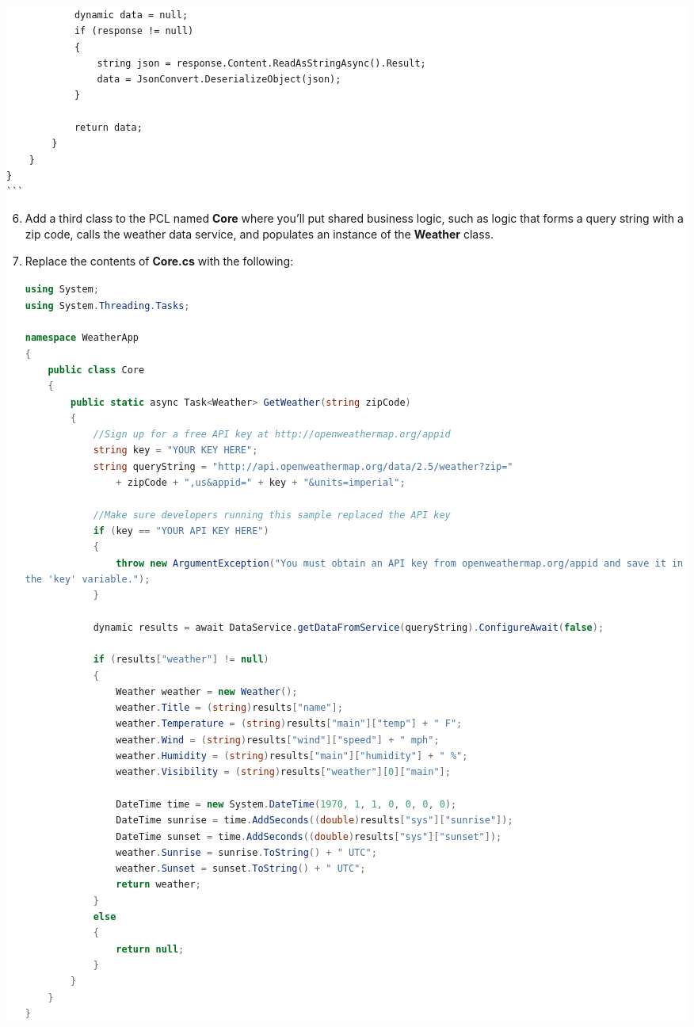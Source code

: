                dynamic data = null;
                if (response != null)
                {
                    string json = response.Content.ReadAsStringAsync().Result;
                    data = JsonConvert.DeserializeObject(json);
                }

                return data;
            }
        }
    }
    ```

6.  Add a third class to the PCL named **Core** where you’ll put shared business logic, such as logic that forms a query string with a zip code, calls the weather data service, and populates an instance of the **Weather** class.

7.  Replace the contents of **Core.cs** with the following:

    ```csharp
    using System;
    using System.Threading.Tasks;

    namespace WeatherApp
    {
        public class Core
        {
            public static async Task<Weather> GetWeather(string zipCode)
            {
                //Sign up for a free API key at http://openweathermap.org/appid
                string key = "YOUR KEY HERE";
                string queryString = "http://api.openweathermap.org/data/2.5/weather?zip="
                    + zipCode + ",us&appid=" + key + "&units=imperial";

                //Make sure developers running this sample replaced the API key
                if (key == "YOUR API KEY HERE")
                {
                    throw new ArgumentException("You must obtain an API key from openweathermap.org/appid and save it in the 'key' variable.");
                }

                dynamic results = await DataService.getDataFromService(queryString).ConfigureAwait(false);

                if (results["weather"] != null)
                {
                    Weather weather = new Weather();
                    weather.Title = (string)results["name"];
                    weather.Temperature = (string)results["main"]["temp"] + " F";
                    weather.Wind = (string)results["wind"]["speed"] + " mph";
                    weather.Humidity = (string)results["main"]["humidity"] + " %";
                    weather.Visibility = (string)results["weather"][0]["main"];

                    DateTime time = new System.DateTime(1970, 1, 1, 0, 0, 0, 0);
                    DateTime sunrise = time.AddSeconds((double)results["sys"]["sunrise"]);
                    DateTime sunset = time.AddSeconds((double)results["sys"]["sunset"]);
                    weather.Sunrise = sunrise.ToString() + " UTC";
                    weather.Sunset = sunset.ToString() + " UTC";
                    return weather;
                }
                else
                {
                    return null;
                }
            }
        }
    }
    ```
